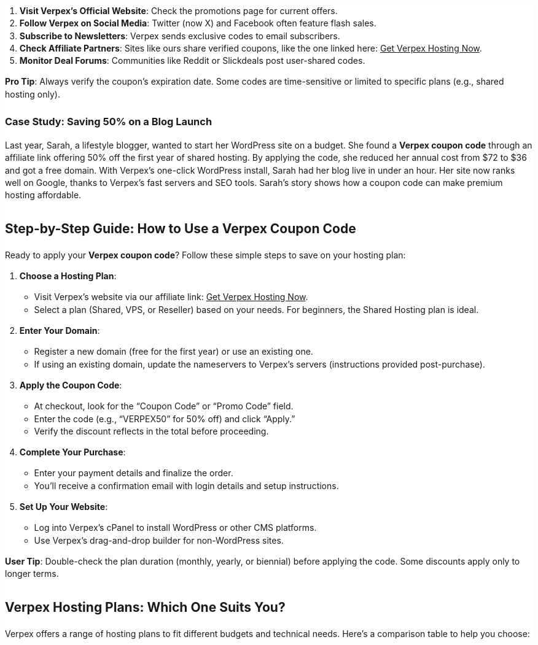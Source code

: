 1. **Visit Verpex’s Official Website**: Check the promotions page for current offers.
2. **Follow Verpex on Social Media**: Twitter (now X) and Facebook often feature flash sales.
3. **Subscribe to Newsletters**: Verpex sends exclusive codes to email subscribers.
4. **Check Affiliate Partners**: Sites like ours share verified coupons, like the one linked here: [Get Verpex Hosting Now](https://snipitx.com/verpex-jy).
5. **Monitor Deal Forums**: Communities like Reddit or Slickdeals post user-shared codes.

**Pro Tip**: Always verify the coupon’s expiration date. Some codes are time-sensitive or limited to specific plans (e.g., shared hosting only).

### Case Study: Saving 50% on a Blog Launch

Last year, Sarah, a lifestyle blogger, wanted to start her WordPress site on a budget. She found a **Verpex coupon code** through an affiliate link offering 50% off the first year of shared hosting. By applying the code, she reduced her annual cost from $72 to $36 and got a free domain. With Verpex’s one-click WordPress install, Sarah had her blog live in under an hour. Her site now ranks well on Google, thanks to Verpex’s fast servers and SEO tools. Sarah’s story shows how a coupon code can make premium hosting affordable.

## Step-by-Step Guide: How to Use a Verpex Coupon Code

Ready to apply your **Verpex coupon code**? Follow these simple steps to save on your hosting plan:

1. **Choose a Hosting Plan**:
   - Visit Verpex’s website via our affiliate link: [Get Verpex Hosting Now](https://snipitx.com/verpex-jy).
   - Select a plan (Shared, VPS, or Reseller) based on your needs. For beginners, the Shared Hosting plan is ideal.

2. **Enter Your Domain**:
   - Register a new domain (free for the first year) or use an existing one.
   - If using an existing domain, update the nameservers to Verpex’s servers (instructions provided post-purchase).

3. **Apply the Coupon Code**:
   - At checkout, look for the “Coupon Code” or “Promo Code” field.
   - Enter the code (e.g., “VERPEX50” for 50% off) and click “Apply.”
   - Verify the discount reflects in the total before proceeding.

4. **Complete Your Purchase**:
   - Enter your payment details and finalize the order.
   - You’ll receive a confirmation email with login details and setup instructions.

5. **Set Up Your Website**:
   - Log into Verpex’s cPanel to install WordPress or other CMS platforms.
   - Use Verpex’s drag-and-drop builder for non-WordPress sites.

**User Tip**: Double-check the plan duration (monthly, yearly, or biennial) before applying the code. Some discounts apply only to longer terms.

## Verpex Hosting Plans: Which One Suits You?

Verpex offers a range of hosting plans to fit different budgets and technical needs. Here’s a comparison table to help you choose:

